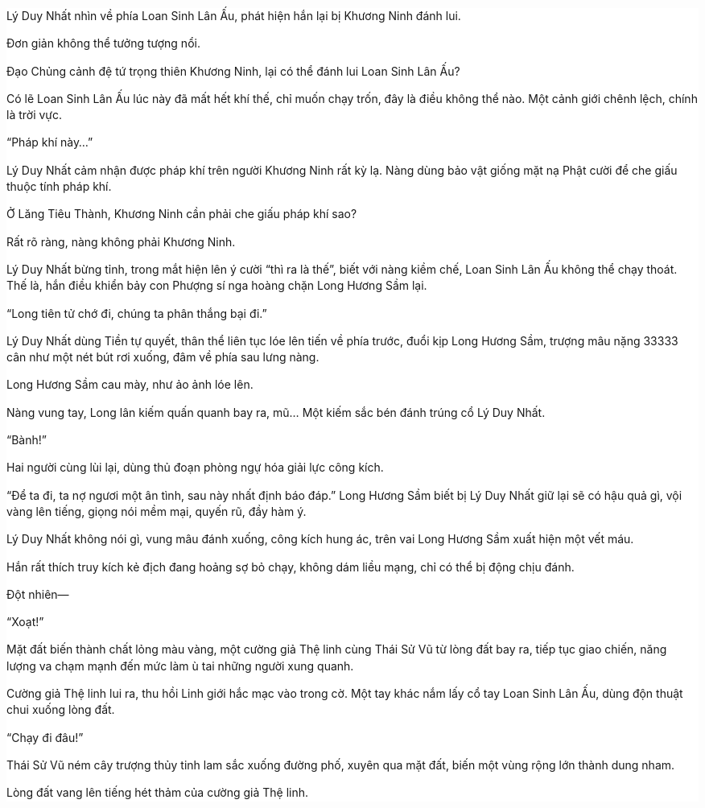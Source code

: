 Lý Duy Nhất nhìn về phía Loan Sinh Lân Ấu, phát hiện hắn lại bị Khương Ninh đánh lui.

Đơn giản không thể tưởng tượng nổi.

Đạo Chủng cảnh đệ tứ trọng thiên Khương Ninh, lại có thể đánh lui Loan Sinh Lân Ấu?

Có lẽ Loan Sinh Lân Ấu lúc này đã mất hết khí thế, chỉ muốn chạy trốn, đây là điều không thể nào. Một cảnh giới chênh lệch, chính là trời vực.

“Pháp khí này…”

Lý Duy Nhất cảm nhận được pháp khí trên người Khương Ninh rất kỳ lạ. Nàng dùng bảo vật giống mặt nạ Phật cười để che giấu thuộc tính pháp khí.

Ở Lăng Tiêu Thành, Khương Ninh cần phải che giấu pháp khí sao?

Rất rõ ràng, nàng không phải Khương Ninh.

Lý Duy Nhất bừng tỉnh, trong mắt hiện lên ý cười “thì ra là thế”, biết với nàng kiềm chế, Loan Sinh Lân Ấu không thể chạy thoát. Thế là, hắn điều khiển bảy con Phượng sí nga hoàng chặn Long Hương Sầm lại.

“Long tiên tử chớ đi, chúng ta phân thắng bại đi.”

Lý Duy Nhất dùng Tiền tự quyết, thân thể liên tục lóe lên tiến về phía trước, đuổi kịp Long Hương Sầm, trượng mâu nặng 33333 cân như một nét bút rơi xuống, đâm về phía sau lưng nàng.

Long Hương Sầm cau mày, như ảo ảnh lóe lên.

Nàng vung tay, Long lân kiếm quấn quanh bay ra, mũ…
Một kiếm sắc bén đánh trúng cổ Lý Duy Nhất.

“Bành!”

Hai người cùng lùi lại, dùng thủ đoạn phòng ngự hóa giải lực công kích.

“Để ta đi, ta nợ ngươi một ân tình, sau này nhất định báo đáp.” Long Hương Sầm biết bị Lý Duy Nhất giữ lại sẽ có hậu quả gì, vội vàng lên tiếng, giọng nói mềm mại, quyến rũ, đầy hàm ý.

Lý Duy Nhất không nói gì, vung mâu đánh xuống, công kích hung ác, trên vai Long Hương Sầm xuất hiện một vết máu.

Hắn rất thích truy kích kẻ địch đang hoảng sợ bỏ chạy, không dám liều mạng, chỉ có thể bị động chịu đánh.

Đột nhiên—

“Xoạt!”

Mặt đất biến thành chất lỏng màu vàng, một cường giả Thệ linh cùng Thái Sử Vũ từ lòng đất bay ra, tiếp tục giao chiến, năng lượng va chạm mạnh đến mức làm ù tai những người xung quanh.

Cường giả Thệ linh lui ra, thu hồi Linh giới hắc mạc vào trong cờ. Một tay khác nắm lấy cổ tay Loan Sinh Lân Ấu, dùng độn thuật chui xuống lòng đất.

“Chạy đi đâu!”

Thái Sử Vũ ném cây trượng thủy tinh lam sắc xuống đường phố, xuyên qua mặt đất, biến một vùng rộng lớn thành dung nham.

Lòng đất vang lên tiếng hét thảm của cường giả Thệ linh.
